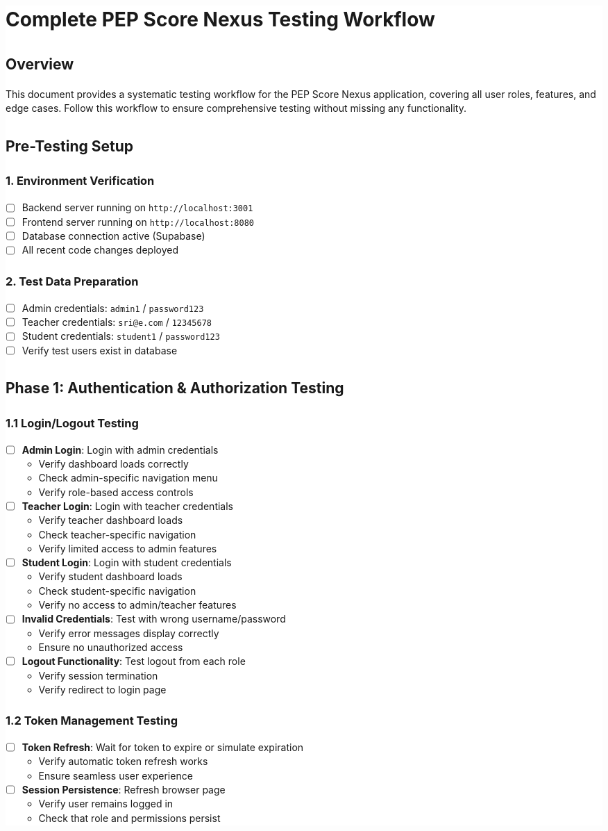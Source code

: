 # Complete PEP Score Nexus Testing Workflow

## Overview
This document provides a systematic testing workflow for the PEP Score Nexus application, covering all user roles, features, and edge cases. Follow this workflow to ensure comprehensive testing without missing any functionality.

## Pre-Testing Setup

### 1. Environment Verification
- [ ] Backend server running on `http://localhost:3001`
- [ ] Frontend server running on `http://localhost:8080`
- [ ] Database connection active (Supabase)
- [ ] All recent code changes deployed

### 2. Test Data Preparation
- [ ] Admin credentials: `admin1` / `password123`
- [ ] Teacher credentials: `sri@e.com` / `12345678`
- [ ] Student credentials: `student1` / `password123`
- [ ] Verify test users exist in database

## Phase 1: Authentication & Authorization Testing

### 1.1 Login/Logout Testing
- [ ] **Admin Login**: Login with admin credentials
  - Verify dashboard loads correctly
  - Check admin-specific navigation menu
  - Verify role-based access controls
- [ ] **Teacher Login**: Login with teacher credentials
  - Verify teacher dashboard loads
  - Check teacher-specific navigation
  - Verify limited access to admin features
- [ ] **Student Login**: Login with student credentials
  - Verify student dashboard loads
  - Check student-specific navigation
  - Verify no access to admin/teacher features
- [ ] **Invalid Credentials**: Test with wrong username/password
  - Verify error messages display correctly
  - Ensure no unauthorized access
- [ ] **Logout Functionality**: Test logout from each role
  - Verify session termination
  - Verify redirect to login page

### 1.2 Token Management Testing
- [ ] **Token Refresh**: Wait for token to expire or simulate expiration
  - Verify automatic token refresh works
  - Ensure seamless user experience
- [ ] **Session Persistence**: Refresh browser page
  - Verify user remains logged in
  - Check that role and permissions persist
